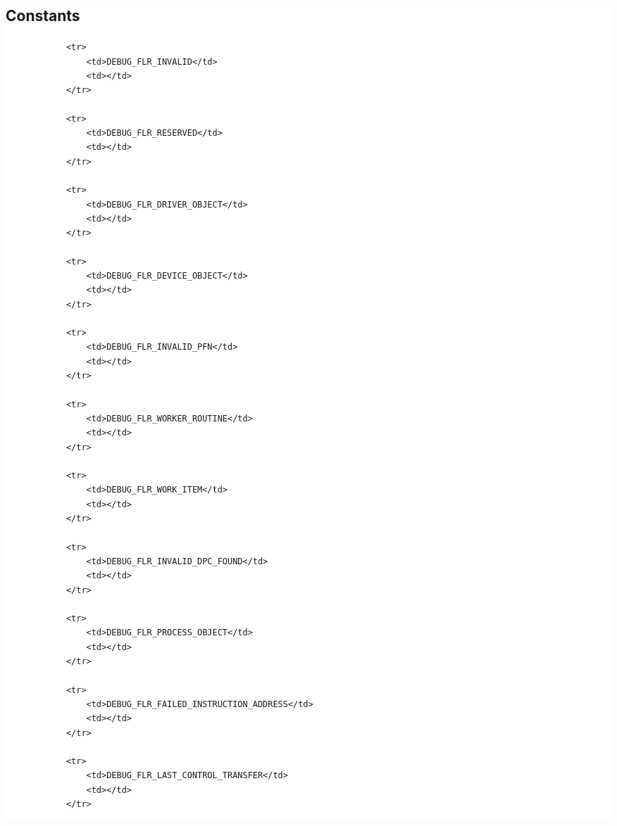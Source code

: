 ## Constants

<table>
            
                <tr>
                    <td>DEBUG_FLR_INVALID</td>
                    <td></td>
                </tr>
            
                <tr>
                    <td>DEBUG_FLR_RESERVED</td>
                    <td></td>
                </tr>
            
                <tr>
                    <td>DEBUG_FLR_DRIVER_OBJECT</td>
                    <td></td>
                </tr>
            
                <tr>
                    <td>DEBUG_FLR_DEVICE_OBJECT</td>
                    <td></td>
                </tr>
            
                <tr>
                    <td>DEBUG_FLR_INVALID_PFN</td>
                    <td></td>
                </tr>
            
                <tr>
                    <td>DEBUG_FLR_WORKER_ROUTINE</td>
                    <td></td>
                </tr>
            
                <tr>
                    <td>DEBUG_FLR_WORK_ITEM</td>
                    <td></td>
                </tr>
            
                <tr>
                    <td>DEBUG_FLR_INVALID_DPC_FOUND</td>
                    <td></td>
                </tr>
            
                <tr>
                    <td>DEBUG_FLR_PROCESS_OBJECT</td>
                    <td></td>
                </tr>
            
                <tr>
                    <td>DEBUG_FLR_FAILED_INSTRUCTION_ADDRESS</td>
                    <td></td>
                </tr>
            
                <tr>
                    <td>DEBUG_FLR_LAST_CONTROL_TRANSFER</td>
                    <td></td>
                </tr>
            